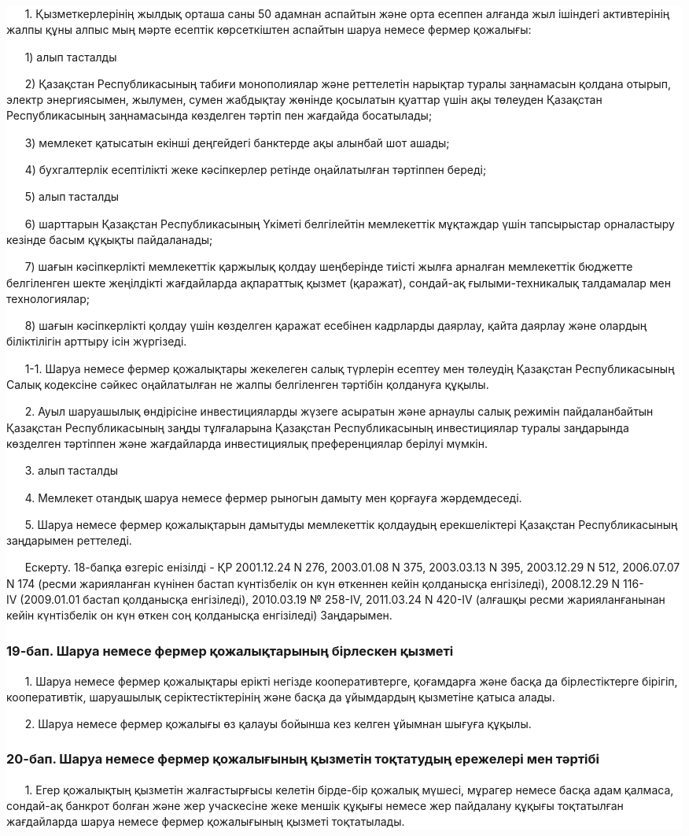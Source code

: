       1. Қызметкерлерiнiң жылдық орташа саны 50 адамнан аспайтын және орта есеппен алғанда жыл iшiндегi активтерiнiң жалпы құны алпыс мың мәрте есептiк көрсеткiштен аспайтын шаруа немесе фермер қожалығы:

      1) алып тасталды

      2) Қазақстан Республикасының табиғи монополиялар және реттелетін нарықтар туралы заңнамасын қолдана отырып, электр энергиясымен, жылумен, сумен жабдықтау жөнiнде қосылатын қуаттар үшiн ақы төлеуден Қазақстан Республикасының заңнамасында көзделген тәртiп пен жағдайда босатылады;

      3) мемлекет қатысатын екiншi деңгейдегi банктерде ақы алынбай шот ашады;

      4) бухгалтерлiк есептілікті жеке кәсiпкерлер ретiнде оңайлатылған тәртiппен бередi;

      5) алып тасталды

      6) шарттарын Қазақстан Республикасының Үкiметi белгiлейтiн мемлекеттiк мұқтаждар үшiн тапсырыстар орналастыру кезiнде басым құқықты пайдаланады;

      7) шағын кәсiпкерлiктi мемлекеттiк қаржылық қолдау шеңберiнде тиiстi жылға арналған мемлекеттiк бюджетте белгiленген шекте жеңiлдiктi жағдайларда ақпараттық қызмет (қаражат), сондай-ақ ғылыми-техникалық талдамалар мен технологиялар;

      8) шағын кәсiпкерлiктi қолдау үшiн көзделген қаражат есебiнен кадрларды даярлау, қайта даярлау және олардың бiлiктiлiгiн арттыру iсiн жүргiзедi.

      1-1. Шаруа немесе фермер қожалықтары жекелеген салық түрлерiн есептеу мен төлеудiң Қазақстан Республикасының Салық кодексiне сәйкес оңайлатылған не жалпы белгiленген тәртiбiн қолдануға құқылы.

      2. Ауыл шаруашылық өндiрiсiне инвестицияларды жүзеге асыратын және арнаулы салық режимiн пайдаланбайтын Қазақстан Республикасының заңды тұлғаларына Қазақстан Республикасының инвестициялар туралы заңдарында көзделген тәртiппен және жағдайларда инвестициялық преференциялар берiлуi мүмкiн.

      3. алып тасталды

      4. Мемлекет отандық шаруа немесе фермер рыногын дамыту мен қорғауға жәрдемдеседi.

      5. Шаруа немесе фермер қожалықтарын дамытуды мемлекеттiк қолдаудың ерекшелiктерi Қазақстан Республикасының заңдарымен реттеледi.

      Ескерту. 18-бапқа өзгеріс енізілді - ҚР 2001.12.24 N 276, 2003.01.08 N 375, 2003.03.13 N 395, 2003.12.29 N 512, 2006.07.07 N 174 (ресми жарияланған күнінен бастап күнтізбелік он күн өткеннен кейін қолданысқа енгізіледі), 2008.12.29 N 116-IV (2009.01.01 бастап қолданысқа енгізіледі), 2010.03.19 № 258-IV, 2011.03.24 N 420-IV (алғашқы ресми жарияланғанынан кейін күнтізбелік он күн өткен соң қолданысқа енгізіледі) Заңдарымен.

### 19-бап. Шаруа немесе фермер қожалықтарының бiрлескен қызметi

      1. Шаруа немесе фермер қожалықтары ерiктi негiзде кооперативтерге, қоғамдарға және басқа да бiрлестiктерге бiрiгiп, кооперативтiк, шаруашылық серiктестiктерiнiң және басқа да ұйымдардың қызметiне қатыса алады.

      2. Шаруа немесе фермер қожалығы өз қалауы бойынша кез келген ұйымнан шығуға құқылы.

### 20-бап. Шаруа немесе фермер қожалығының қызметiн тоқтатудың ережелерi мен тәртiбi

      1. Егер қожалықтың қызметiн жалғастырғысы келетiн бiрде-бiр қожалық мүшесi, мұрагер немесе басқа адам қалмаса, сондай-ақ банкрот болған және жер учаскесiне жеке меншiк құқығы немесе жер пайдалану құқығы тоқтатылған жағдайларда шаруа немесе фермер қожалығының қызметi тоқтатылады.
